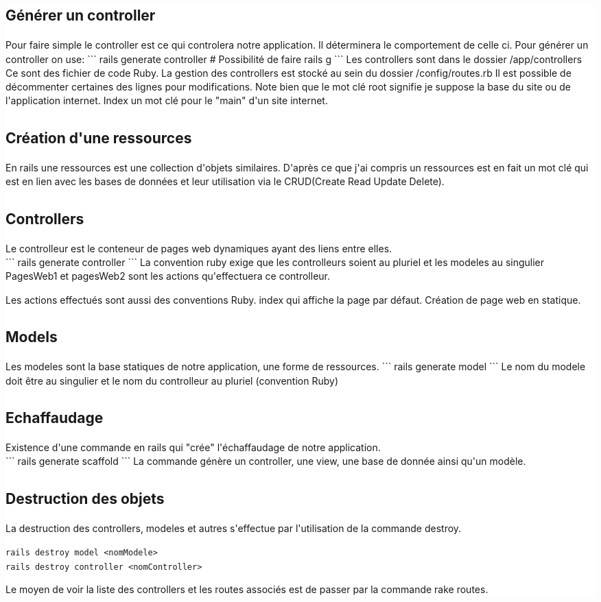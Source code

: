 <h2>Générer un controller</h2>
Pour faire simple le controller est ce qui controlera notre application. Il déterminera le comportement de celle ci.
Pour générer un controller on use:
```
rails generate controller <nomController> <NomPageGestionController> # Possibilité de faire rails g
```
Les controllers sont dans le dossier 
/app/controllers 
Ce sont des fichier de code Ruby.
La gestion des controllers est stocké au sein du dossier /config/routes.rb
Il est possible de décommenter certaines des lignes pour modifications.
Note bien que le mot clé root signifie je suppose la base du site ou de l'application internet.
Index un mot clé pour le "main" d'un site internet.

<h2>Création d'une ressources </h2>

En rails une ressources est une collection d'objets similaires. D'après ce que j'ai compris un ressources est en fait un mot clé qui est en lien avec les bases de données et leur utilisation via le CRUD(Create Read Update Delete).<br>

<h2>Controllers</h2>
Le controlleur est le conteneur de pages web dynamiques ayant des liens entre elles.<br>
```
rails generate controller <Conteneur> <pagesWeb1> <pagesWeb2>
```
La convention ruby exige que les controlleurs soient au pluriel et les modeles au singulier<br>
PagesWeb1 et pagesWeb2 sont les actions qu'effectuera ce controlleur.<br>

Les actions effectués sont aussi des conventions Ruby. index qui affiche la page par défaut.
Création de page web en statique.

<h2>Models</h2>
Les modeles sont la base statiques de notre application, une forme de ressources.
```
rails generate model <nomModele == NomController>
```
Le nom du modele doit être au singulier et le nom du controlleur au pluriel (convention Ruby)


<h2>Echaffaudage</h2>
Existence d'une commande en rails qui "crée" l'échaffaudage de notre application.<br>
```
rails generate scaffold <NomClasse> <attribut1:type> <attribut2:type> 
```
La commande génère un controller, une view, une base de donnée ainsi qu'un modèle.

<h2>Destruction des objets</h2>
La destruction des controllers, modeles et autres s'effectue par l'utilisation de la commande destroy.

```
rails destroy model <nomModele>
rails destroy controller <nomController>
````

Le moyen de voir la liste des controllers et les routes associés est de passer par la commande rake routes.
